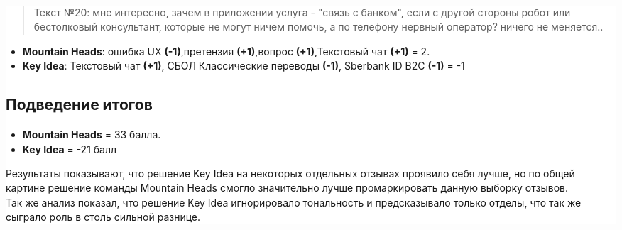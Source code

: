> Текст №20: мне интересно, зачем в приложении услуга - "связь с банком", если с другой стороны робот или бестолковый консультант, которые не могут ничем помочь, а по телефону нервный оператор? ничего не меняется..

* __Mountain Heads__: ошибка UX __(-1)__,претензия __(+1)__,вопрос __(+1)__,Текстовый чат __(+1)__ = 2. 
* __Key Idea__: Текстовый чат __(+1)__, CБОЛ Классические переводы __(-1)__, Sberbank ID B2C __(-1)__ = -1

## Подведение итогов
* __Mountain Heads__ = 33 балла. 
* __Key Idea__ = -21 балл

Результаты показывают, что решение Key Idea на некоторых отдельных отзывах проявило себя лучше, но по общей картине решение команды Mountain Heads смогло значительно лучше промаркировать данную выборку отзывов.  
Так же анализ показал, что решение Key Idea игнорировало тональность и предсказывало только отделы, что так же сыграло роль в столь сильной разнице.
